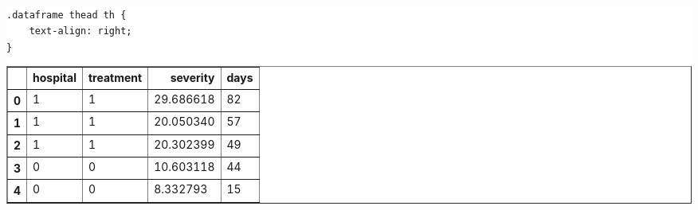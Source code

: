    .dataframe thead th {
        text-align: right;
    }
</style>
<table border="1" class="dataframe">
  <thead>
    <tr style="text-align: right;">
      <th></th>
      <th>hospital</th>
      <th>treatment</th>
      <th>severity</th>
      <th>days</th>
    </tr>
  </thead>
  <tbody>
    <tr>
      <th>0</th>
      <td>1</td>
      <td>1</td>
      <td>29.686618</td>
      <td>82</td>
    </tr>
    <tr>
      <th>1</th>
      <td>1</td>
      <td>1</td>
      <td>20.050340</td>
      <td>57</td>
    </tr>
    <tr>
      <th>2</th>
      <td>1</td>
      <td>1</td>
      <td>20.302399</td>
      <td>49</td>
    </tr>
    <tr>
      <th>3</th>
      <td>0</td>
      <td>0</td>
      <td>10.603118</td>
      <td>44</td>
    </tr>
    <tr>
      <th>4</th>
      <td>0</td>
      <td>0</td>
      <td>8.332793</td>
      <td>15</td>
    </tr>
  </tbody>
</table>
</div>
